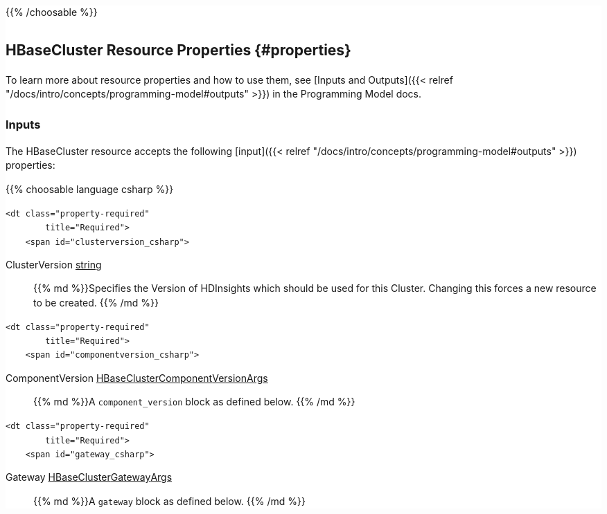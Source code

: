 {{% /choosable %}}

## HBaseCluster Resource Properties {#properties}

To learn more about resource properties and how to use them, see [Inputs and Outputs]({{< relref "/docs/intro/concepts/programming-model#outputs" >}}) in the Programming Model docs.

### Inputs

The HBaseCluster resource accepts the following [input]({{< relref "/docs/intro/concepts/programming-model#outputs" >}}) properties:




{{% choosable language csharp %}}
<dl class="resources-properties">

    <dt class="property-required"
            title="Required">
        <span id="clusterversion_csharp">
<a href="#clusterversion_csharp" style="color: inherit; text-decoration: inherit;">Cluster<wbr>Version</a>
</span> 
        <span class="property-indicator"></span>
        <span class="property-type"><a href="https://docs.microsoft.com/en-us/dotnet/csharp/language-reference/builtin-types/built-in-types">string</a></span>
    </dt>
    <dd>{{% md %}}Specifies the Version of HDInsights which should be used for this Cluster. Changing this forces a new resource to be created.
{{% /md %}}</dd>

    <dt class="property-required"
            title="Required">
        <span id="componentversion_csharp">
<a href="#componentversion_csharp" style="color: inherit; text-decoration: inherit;">Component<wbr>Version</a>
</span> 
        <span class="property-indicator"></span>
        <span class="property-type"><a href="#hbaseclustercomponentversion">HBase<wbr>Cluster<wbr>Component<wbr>Version<wbr>Args</a></span>
    </dt>
    <dd>{{% md %}}A `component_version` block as defined below.
{{% /md %}}</dd>

    <dt class="property-required"
            title="Required">
        <span id="gateway_csharp">
<a href="#gateway_csharp" style="color: inherit; text-decoration: inherit;">Gateway</a>
</span> 
        <span class="property-indicator"></span>
        <span class="property-type"><a href="#hbaseclustergateway">HBase<wbr>Cluster<wbr>Gateway<wbr>Args</a></span>
    </dt>
    <dd>{{% md %}}A `gateway` block as defined below.
{{% /md %}}</dd>
